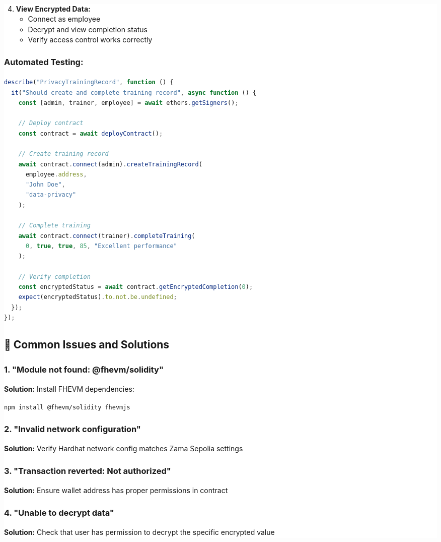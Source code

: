 4. **View Encrypted Data:**
   - Connect as employee
   - Decrypt and view completion status
   - Verify access control works correctly

### Automated Testing:

```javascript
describe("PrivacyTrainingRecord", function () {
  it("Should create and complete training record", async function () {
    const [admin, trainer, employee] = await ethers.getSigners();

    // Deploy contract
    const contract = await deployContract();

    // Create training record
    await contract.connect(admin).createTrainingRecord(
      employee.address,
      "John Doe",
      "data-privacy"
    );

    // Complete training
    await contract.connect(trainer).completeTraining(
      0, true, true, 85, "Excellent performance"
    );

    // Verify completion
    const encryptedStatus = await contract.getEncryptedCompletion(0);
    expect(encryptedStatus).to.not.be.undefined;
  });
});
```

## 🚨 Common Issues and Solutions

### 1. "Module not found: @fhevm/solidity"
**Solution:** Install FHEVM dependencies:
```bash
npm install @fhevm/solidity fhevmjs
```

### 2. "Invalid network configuration"
**Solution:** Verify Hardhat network config matches Zama Sepolia settings

### 3. "Transaction reverted: Not authorized"
**Solution:** Ensure wallet address has proper permissions in contract

### 4. "Unable to decrypt data"
**Solution:** Check that user has permission to decrypt the specific encrypted value
